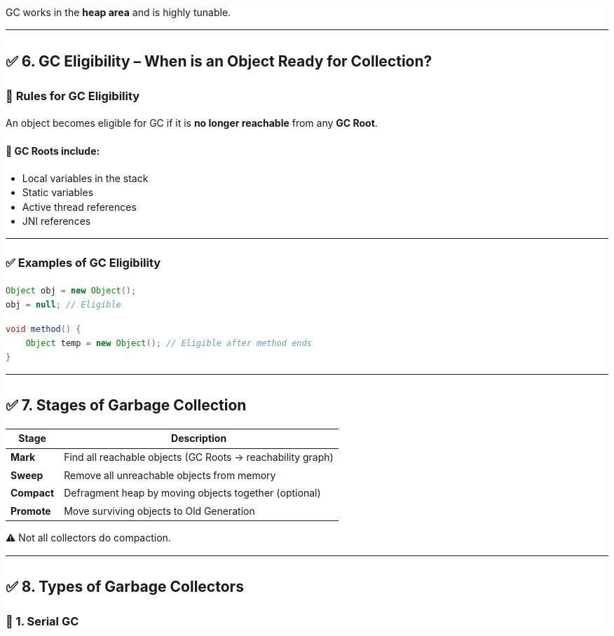 GC works in the **heap area** and is highly tunable.

---

## ✅ 6. GC Eligibility – When is an Object Ready for Collection?

### 🔹 **Rules for GC Eligibility**

An object becomes eligible for GC if it is **no longer reachable** from any **GC Root**.

#### 🔹 GC Roots include:

* Local variables in the stack
* Static variables
* Active thread references
* JNI references

---

### ✅ **Examples of GC Eligibility**

```java
Object obj = new Object();
obj = null; // Eligible
```

```java
void method() {
    Object temp = new Object(); // Eligible after method ends
}
```

---

## ✅ 7. Stages of Garbage Collection

| Stage       | Description                                                |
| ----------- | ---------------------------------------------------------- |
| **Mark**    | Find all reachable objects (GC Roots → reachability graph) |
| **Sweep**   | Remove all unreachable objects from memory                 |
| **Compact** | Defragment heap by moving objects together (optional)      |
| **Promote** | Move surviving objects to Old Generation                   |

⚠️ Not all collectors do compaction.

---

## ✅ 8. Types of Garbage Collectors

### 🔹 1. **Serial GC**
